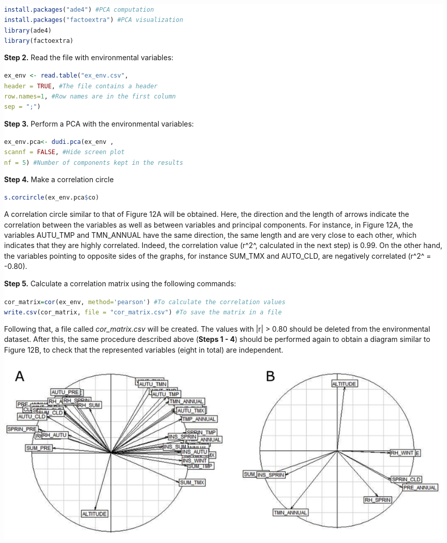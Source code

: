 ``` r
install.packages("ade4") #PCA computation
install.packages("factoextra") #PCA visualization
library(ade4)
library(factoextra)
```

**Step 2.** Read the file with environmental variables:

``` r
ex_env <- read.table("ex_env.csv", 
header = TRUE, #The file contains a header
row.names=1, #Row names are in the first column
sep = ";")
```

**Step 3.** Perform a PCA with the environmental variables:

``` r
ex_env.pca<- dudi.pca(ex_env ,
scannf = FALSE, #Hide screen plot
nf = 5) #Number of components kept in the results
```

**Step 4.** Make a correlation circle

``` r
s.corcircle(ex_env.pca$co)
```

A correlation circle similar to that of Figure 12A will be obtained. Here, the direction and the length of arrows indicate the correlation between the variables as well as between variables and principal components. For instance, in Figure 12A, the variables AUTU_TMP and TMN_ANNUAL have the same direction, the same length and are very close to each other, which indicates that they are highly correlated. Indeed, the correlation value (r^2^, calculated in the next step) is 0.99. On the other hand, the variables pointing to opposite sides of the graphs, for instance SUM_TMX and AUTO_CLD, are negatively correlated (r^2^ = -0.80).

**Step 5.** Calculate a correlation matrix using the following commands:

``` r
cor_matrix=cor(ex_env, method='pearson') #To calculate the correlation values
write.csv(cor_matrix, file = "cor_matrix.csv") #To save the matrix in a file
```

Following that, a file called *cor_matrix.csv* will be created. The values with \|r\| \> 0.80 should be deleted from the environmental dataset. After this, the same procedure described above (**Steps 1 - 4**) should be performed again to obtain a diagram similar to Figure 12B, to check that the represented variables (eight in total) are independent.

![Figure 12](assets/Figure_12.png)
